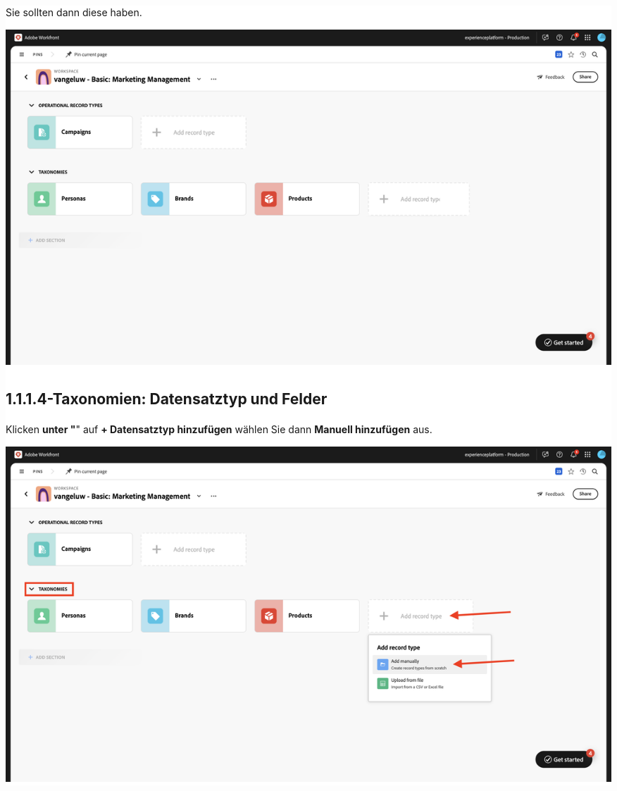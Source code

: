 Sie sollten dann diese haben.

![Workfront-Planung](./images/wfpl7a.png)

## 1.1.1.4-Taxonomien: Datensatztyp und Felder

Klicken **unter &quot;**&quot; auf **+ Datensatztyp hinzufügen** wählen Sie dann **Manuell hinzufügen** aus.

![Workfront-Planung](./images/wfpl7.png)
